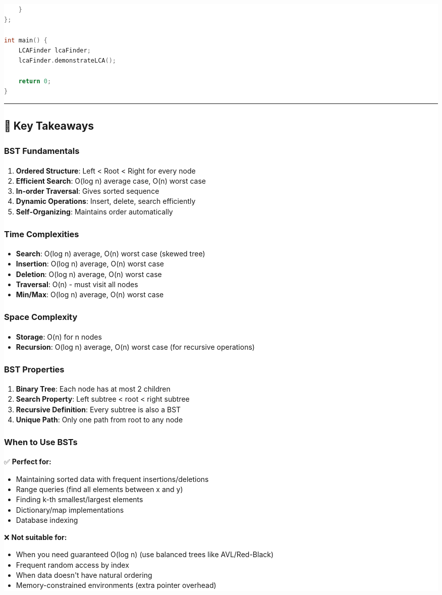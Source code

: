 ```cpp
    }
};

int main() {
    LCAFinder lcaFinder;
    lcaFinder.demonstrateLCA();
    
    return 0;
}
```

---

## 🎯 Key Takeaways

### BST Fundamentals
1. **Ordered Structure**: Left < Root < Right for every node
2. **Efficient Search**: O(log n) average case, O(n) worst case
3. **In-order Traversal**: Gives sorted sequence
4. **Dynamic Operations**: Insert, delete, search efficiently
5. **Self-Organizing**: Maintains order automatically

### Time Complexities
- **Search**: O(log n) average, O(n) worst case (skewed tree)
- **Insertion**: O(log n) average, O(n) worst case
- **Deletion**: O(log n) average, O(n) worst case
- **Traversal**: O(n) - must visit all nodes
- **Min/Max**: O(log n) average, O(n) worst case

### Space Complexity
- **Storage**: O(n) for n nodes
- **Recursion**: O(log n) average, O(n) worst case (for recursive operations)

### BST Properties
1. **Binary Tree**: Each node has at most 2 children
2. **Search Property**: Left subtree < root < right subtree
3. **Recursive Definition**: Every subtree is also a BST
4. **Unique Path**: Only one path from root to any node

### When to Use BSTs
✅ **Perfect for:**
- Maintaining sorted data with frequent insertions/deletions
- Range queries (find all elements between x and y)
- Finding k-th smallest/largest elements
- Dictionary/map implementations
- Database indexing

❌ **Not suitable for:**
- When you need guaranteed O(log n) (use balanced trees like AVL/Red-Black)
- Frequent random access by index
- When data doesn't have natural ordering
- Memory-constrained environments (extra pointer overhead)
